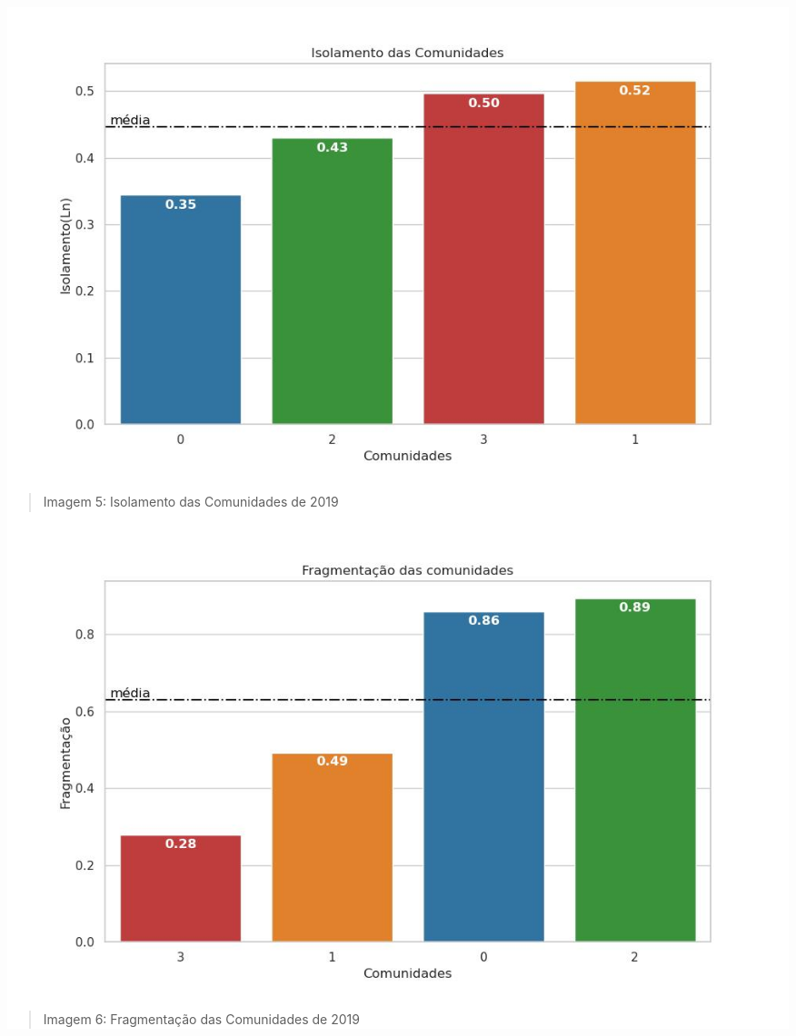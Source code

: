 ![Isolamento Comunides 2019](./imagens/isolamento_comunidades_2019.jpg "Imagem 5: Isolamento das Comunidades de 2019")
> Imagem 5: Isolamento das Comunidades de 2019

![Fragmentação Comunidades 2019](./imagens/fragmentacao_comunidades_2019.jpg "Imagem 6: Fragmentação das Comunidades de 2019")
> Imagem 6: Fragmentação das Comunidades de 2019
